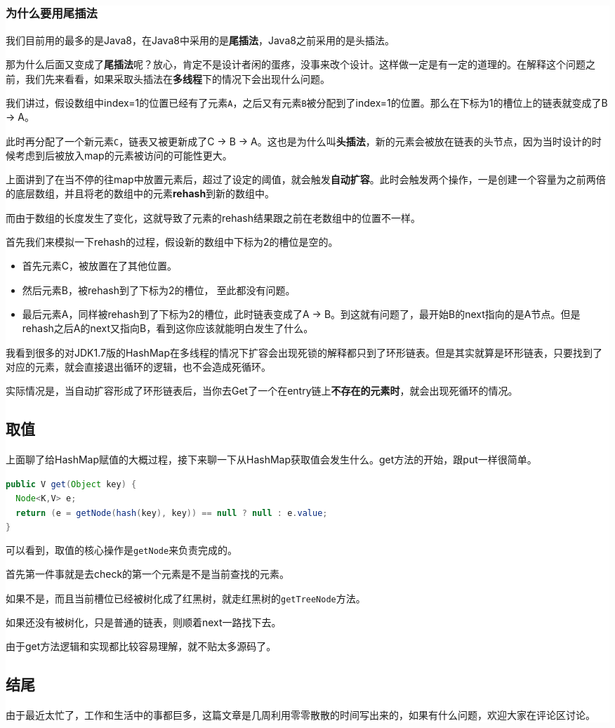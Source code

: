 

### 为什么要用尾插法

我们目前用的最多的是Java8，在Java8中采用的是**尾插法**，Java8之前采用的是头插法。

那为什么后面又变成了**尾插法**呢？放心，肯定不是设计者闲的蛋疼，没事来改个设计。这样做一定是有一定的道理的。在解释这个问题之前，我们先来看看，如果采取头插法在**多线程**下的情况下会出现什么问题。

我们讲过，假设数组中index=1的位置已经有了元素`A`，之后又有元素`B`被分配到了index=1的位置。那么在下标为1的槽位上的链表就变成了B -> A。

此时再分配了一个新元素`C`，链表又被更新成了C -> B -> A。这也是为什么叫**头插法**，新的元素会被放在链表的头节点，因为当时设计的时候考虑到后被放入map的元素被访问的可能性更大。

上面讲到了在当不停的往map中放置元素后，超过了设定的阈值，就会触发**自动扩容**。此时会触发两个操作，一是创建一个容量为之前两倍的底层数组，并且将老的数组中的元素**rehash**到新的数组中。

而由于数组的长度发生了变化，这就导致了元素的rehash结果跟之前在老数组中的位置不一样。

首先我们来模拟一下rehash的过程，假设新的数组中下标为2的槽位是空的。

- 首先元素C，被放置在了其他位置。

- 然后元素B，被rehash到了下标为2的槽位， 至此都没有问题。

- 最后元素A，同样被rehash到了下标为2的槽位，此时链表变成了A -> B。到这就有问题了，最开始B的next指向的是A节点。但是rehash之后A的next又指向B，看到这你应该就能明白发生了什么。

我看到很多的对JDK1.7版的HashMap在多线程的情况下扩容会出现死锁的解释都只到了环形链表。但是其实就算是环形链表，只要找到了对应的元素，就会直接退出循环的逻辑，也不会造成死循环。

实际情况是，当自动扩容形成了环形链表后，当你去Get了一个在entry链上**不存在的元素时**，就会出现死循环的情况。



## 取值

上面聊了给HashMap赋值的大概过程，接下来聊一下从HashMap获取值会发生什么。get方法的开始，跟put一样很简单。

```java
public V get(Object key) {
  Node<K,V> e;
  return (e = getNode(hash(key), key)) == null ? null : e.value;
}
```

可以看到，取值的核心操作是`getNode`来负责完成的。

首先第一件事就是去check的第一个元素是不是当前查找的元素。

如果不是，而且当前槽位已经被树化成了红黑树，就走红黑树的`getTreeNode`方法。

如果还没有被树化，只是普通的链表，则顺着next一路找下去。

由于get方法逻辑和实现都比较容易理解，就不贴太多源码了。



## 结尾

由于最近太忙了，工作和生活中的事都巨多，这篇文章是几周利用零零散散的时间写出来的，如果有什么问题，欢迎大家在评论区讨论。










